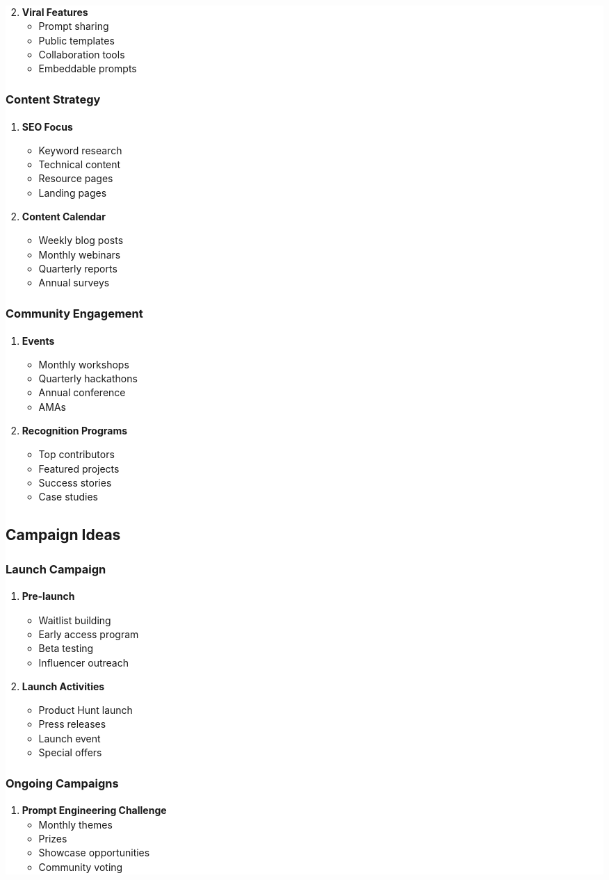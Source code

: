 2. **Viral Features**
   - Prompt sharing
   - Public templates
   - Collaboration tools
   - Embeddable prompts

### Content Strategy
1. **SEO Focus**
   - Keyword research
   - Technical content
   - Resource pages
   - Landing pages

2. **Content Calendar**
   - Weekly blog posts
   - Monthly webinars
   - Quarterly reports
   - Annual surveys

### Community Engagement
1. **Events**
   - Monthly workshops
   - Quarterly hackathons
   - Annual conference
   - AMAs

2. **Recognition Programs**
   - Top contributors
   - Featured projects
   - Success stories
   - Case studies

## Campaign Ideas

### Launch Campaign
1. **Pre-launch**
   - Waitlist building
   - Early access program
   - Beta testing
   - Influencer outreach

2. **Launch Activities**
   - Product Hunt launch
   - Press releases
   - Launch event
   - Special offers

### Ongoing Campaigns
1. **Prompt Engineering Challenge**
   - Monthly themes
   - Prizes
   - Showcase opportunities
   - Community voting
